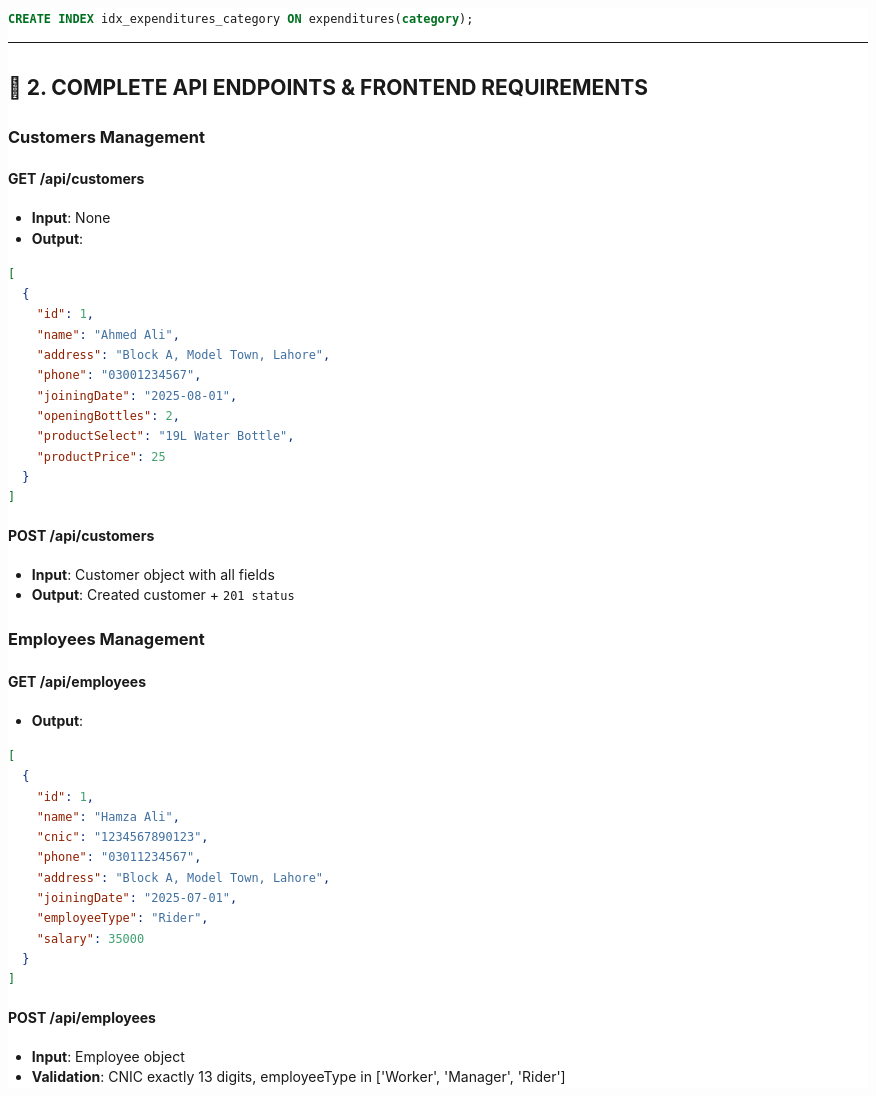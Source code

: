 ```sql
CREATE INDEX idx_expenditures_category ON expenditures(category);
```

---

## 🔌 2. COMPLETE API ENDPOINTS & FRONTEND REQUIREMENTS

### **Customers Management**

#### **GET /api/customers**
- **Input**: None
- **Output**: 
```json
[
  {
    "id": 1,
    "name": "Ahmed Ali",
    "address": "Block A, Model Town, Lahore",
    "phone": "03001234567",
    "joiningDate": "2025-08-01",
    "openingBottles": 2,
    "productSelect": "19L Water Bottle",
    "productPrice": 25
  }
]
```

#### **POST /api/customers**
- **Input**: Customer object with all fields
- **Output**: Created customer + `201 status`

### **Employees Management**

#### **GET /api/employees**
- **Output**: 
```json
[
  {
    "id": 1,
    "name": "Hamza Ali",
    "cnic": "1234567890123",
    "phone": "03011234567",
    "address": "Block A, Model Town, Lahore",
    "joiningDate": "2025-07-01",
    "employeeType": "Rider",
    "salary": 35000
  }
]
```

#### **POST /api/employees**
- **Input**: Employee object
- **Validation**: CNIC exactly 13 digits, employeeType in ['Worker', 'Manager', 'Rider']
